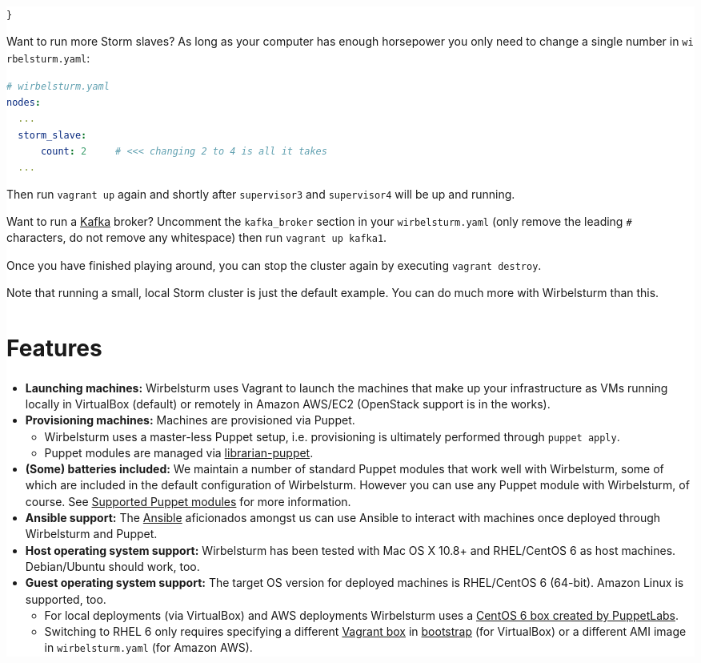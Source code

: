 ```
}
```

Want to run more Storm slaves?  As long as your computer has enough horsepower you only need to change a single number
in `wirbelsturm.yaml`:

```yaml
# wirbelsturm.yaml
nodes:
  ...
  storm_slave:
      count: 2     # <<< changing 2 to 4 is all it takes
  ...
```

Then run `vagrant up` again and shortly after `supervisor3` and `supervisor4` will be up and running.

Want to run a [Kafka](http://kafka.apache.org/) broker?  Uncomment the `kafka_broker` section in your
`wirbelsturm.yaml` (only remove the leading `#` characters, do not remove any whitespace) then run `vagrant up kafka1`.

Once you have finished playing around, you can stop the cluster again by executing `vagrant destroy`.

Note that running a small, local Storm cluster is just the default example.  You can do much more with Wirbelsturm than
this.


<a name="features"></a>

# Features

* **Launching machines:**  Wirbelsturm uses Vagrant to launch the machines that make up your infrastructure
    as VMs running locally in VirtualBox (default) or remotely in Amazon AWS/EC2 (OpenStack support is in the works).
* **Provisioning machines:**  Machines are provisioned via Puppet.
    * Wirbelsturm uses a master-less Puppet setup, i.e. provisioning is ultimately performed through `puppet apply`.
    * Puppet modules are managed via [librarian-puppet](https://github.com/rodjek/librarian-puppet).
* **(Some) batteries included:**  We maintain a number of standard Puppet modules that work well with Wirbelsturm, some
  of which are included in the default configuration of Wirbelsturm.  However you can use any Puppet module with
  Wirbelsturm, of course.  See [Supported Puppet modules](#supported-puppet-modules) for more information.
* **Ansible support:** The [Ansible](http://www.ansible.com/) aficionados amongst us can use Ansible to interact with
  machines once deployed through Wirbelsturm and Puppet.
* **Host operating system support:** Wirbelsturm has been tested with Mac OS X 10.8+ and RHEL/CentOS 6 as host machines.
  Debian/Ubuntu should work, too.
* **Guest operating system support:** The target OS version for deployed machines is RHEL/CentOS 6 (64-bit).  Amazon
  Linux is supported, too.
    * For local deployments (via VirtualBox) and AWS deployments Wirbelsturm uses a
      [CentOS 6 box created by PuppetLabs](http://puppet-vagrant-boxes.puppetlabs.com/).
    * Switching to RHEL 6 only requires specifying a different [Vagrant box](http://docs.vagrantup.com/v2/boxes.html)
      in [bootstrap](bootstrap) (for VirtualBox) or a different AMI image in `wirbelsturm.yaml` (for Amazon
      AWS).